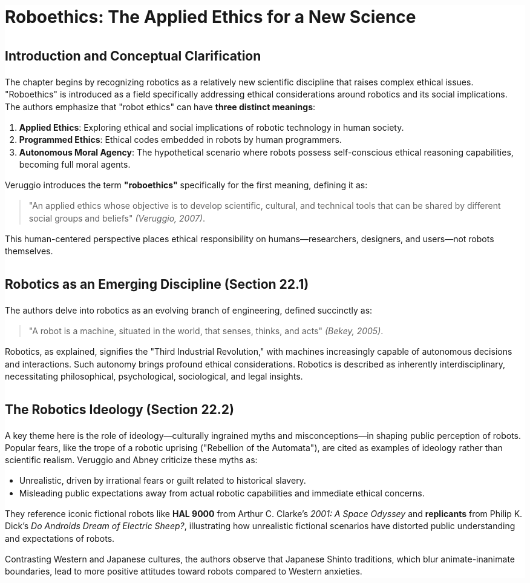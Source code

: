 
# Roboethics: The Applied Ethics for a New Science

## Introduction and Conceptual Clarification

The chapter begins by recognizing robotics as a relatively new scientific discipline that raises complex ethical issues. "Roboethics" is introduced as a field specifically addressing ethical considerations around robotics and its social implications. The authors emphasize that "robot ethics" can have **three distinct meanings**:

1. **Applied Ethics**: Exploring ethical and social implications of robotic technology in human society.
2. **Programmed Ethics**: Ethical codes embedded in robots by human programmers.
3. **Autonomous Moral Agency**: The hypothetical scenario where robots possess self-conscious ethical reasoning capabilities, becoming full moral agents.

Veruggio introduces the term **"roboethics"** specifically for the first meaning, defining it as:

> "An applied ethics whose objective is to develop scientific, cultural, and technical tools that can be shared by different social groups and beliefs" *(Veruggio, 2007)*.

This human-centered perspective places ethical responsibility on humans—researchers, designers, and users—not robots themselves.

## Robotics as an Emerging Discipline (Section 22.1)

The authors delve into robotics as an evolving branch of engineering, defined succinctly as:

> "A robot is a machine, situated in the world, that senses, thinks, and acts" *(Bekey, 2005)*.

Robotics, as explained, signifies the "Third Industrial Revolution," with machines increasingly capable of autonomous decisions and interactions. Such autonomy brings profound ethical considerations. Robotics is described as inherently interdisciplinary, necessitating philosophical, psychological, sociological, and legal insights.

## The Robotics Ideology (Section 22.2)

A key theme here is the role of ideology—culturally ingrained myths and misconceptions—in shaping public perception of robots. Popular fears, like the trope of a robotic uprising ("Rebellion of the Automata"), are cited as examples of ideology rather than scientific realism. Veruggio and Abney criticize these myths as:

- Unrealistic, driven by irrational fears or guilt related to historical slavery.
- Misleading public expectations away from actual robotic capabilities and immediate ethical concerns.

They reference iconic fictional robots like **HAL 9000** from Arthur C. Clarke’s *2001: A Space Odyssey* and **replicants** from Philip K. Dick’s *Do Androids Dream of Electric Sheep?*, illustrating how unrealistic fictional scenarios have distorted public understanding and expectations of robots.

Contrasting Western and Japanese cultures, the authors observe that Japanese Shinto traditions, which blur animate-inanimate boundaries, lead to more positive attitudes toward robots compared to Western anxieties.

